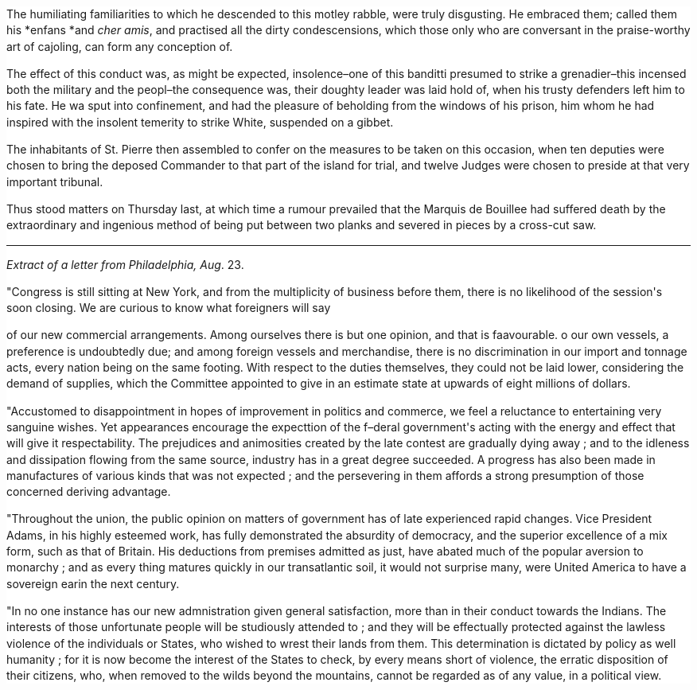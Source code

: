 The humiliating familiarities to which he descended to this motley rabble, were truly disgusting. He embraced them; called them his *enfans *and *cher amis*, and practised all the dirty condescensions, which those only who are conversant in the praise-worthy art of cajoling, can form any conception of.

The effect of this conduct was, as might be expected, insolence–one of this banditti presumed to strike a grenadier–this incensed both the military and the peopl–the consequence was, their doughty leader was laid hold of, when his trusty defenders left him to his fate. He wa sput into confinement, and had the pleasure of beholding from the windows of his prison, him whom he had inspired with the insolent temerity to strike White, suspended on a gibbet.

The inhabitants of St. Pierre then assembled to confer on the measures to be taken on this occasion, when ten deputies were chosen to bring the deposed Commander to that part of the island for trial, and twelve Judges were chosen to preside at that very important tribunal.

Thus stood matters on Thursday last, at which time a rumour prevailed that the Marquis de Bouillee had suffered death by the extraordinary and ingenious method of being put between two planks and severed in pieces by a cross-cut saw.

                      
---
*Extract of a letter from Philadelphia, Aug*. 23.

"Congress is still sitting at New York, and from the multiplicity of business before them, there is no likelihood of the session's soon closing. We are curious to know what foreigners will say

of our new commercial arrangements. Among ourselves there is but one opinion, and that is faavourable. o our own vessels, a preference is undoubtedly due; and among foreign vessels and merchandise, there is no discrimination in our import and tonnage acts, every nation being on the same footing. With respect to the duties themselves, they could not be laid lower, considering the demand of supplies, which the Committee appointed to give in an estimate state at upwards of eight millions of dollars.

"Accustomed to disappointment in hopes of improvement in politics and commerce, we feel a reluctance to entertaining very sanguine wishes. Yet appearances encourage the expecttion of the f–deral government's acting with the energy and effect that will give it respectability. The prejudices and animosities created by the late contest are gradually dying away ; and to the idleness and dissipation flowing from the same source, industry has in a great degree succeeded. A progress has also been made in manufactures of various kinds that was not expected ; and the persevering in them affords a strong presumption of those concerned deriving advantage.

"Throughout the union, the public opinion on matters of government has of late experienced rapid changes. Vice President Adams, in his highly esteemed work, has fully demonstrated the absurdity of democracy, and the superior excellence of a mix form, such as that of Britain. His deductions from premises admitted as just, have abated much of the popular aversion to monarchy ; and as every thing matures quickly in our transatlantic soil, it would not surprise many, were United America to have a sovereign earin the next century.

"In no one instance has our new admnistration given general satisfaction, more than in their conduct towards the Indians. The interests of those unfortunate people will be studiously attended to ; and they will be effectually protected against the lawless violence of the individuals or States, who wished to wrest their lands from them. This determination is dictated by policy as well humanity ; for it is now become the interest of the States to check, by every means short of violence, the erratic disposition of their citizens, who, when removed to the wilds beyond the mountains, cannot be regarded as of any value, in a political view.
